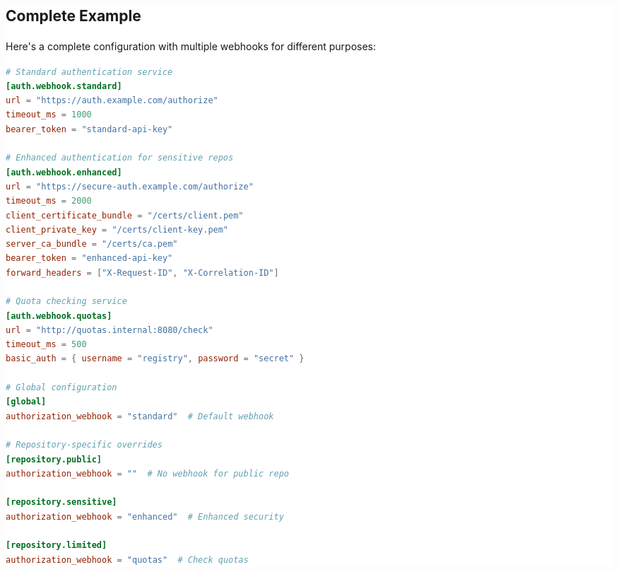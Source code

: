 ## Complete Example

Here's a complete configuration with multiple webhooks for different purposes:

```toml
# Standard authentication service
[auth.webhook.standard]
url = "https://auth.example.com/authorize"
timeout_ms = 1000
bearer_token = "standard-api-key"

# Enhanced authentication for sensitive repos
[auth.webhook.enhanced]
url = "https://secure-auth.example.com/authorize"
timeout_ms = 2000
client_certificate_bundle = "/certs/client.pem"
client_private_key = "/certs/client-key.pem"
server_ca_bundle = "/certs/ca.pem"
bearer_token = "enhanced-api-key"
forward_headers = ["X-Request-ID", "X-Correlation-ID"]

# Quota checking service
[auth.webhook.quotas]
url = "http://quotas.internal:8080/check"
timeout_ms = 500
basic_auth = { username = "registry", password = "secret" }

# Global configuration
[global]
authorization_webhook = "standard"  # Default webhook

# Repository-specific overrides
[repository.public]
authorization_webhook = ""  # No webhook for public repo

[repository.sensitive]
authorization_webhook = "enhanced"  # Enhanced security

[repository.limited]
authorization_webhook = "quotas"  # Check quotas
```